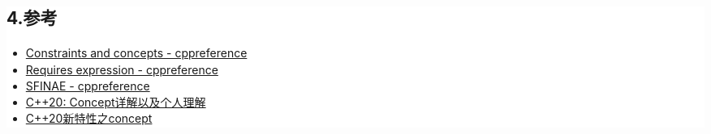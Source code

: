 ## 4.参考
* [Constraints and concepts - cppreference](https://en.cppreference.com/w/cpp/language/constraints)
* [Requires expression - cppreference](https://en.cppreference.com/w/cpp/language/requires)
* [SFINAE - cppreference](https://en.cppreference.com/w/cpp/language/sfinae)
* [C++20: Concept详解以及个人理解](https://zhuanlan.zhihu.com/p/266086040)
* [C++20新特性之concept](https://uint128.com/2020/11/20/C-20%E6%96%B0%E7%89%B9%E6%80%A7%E4%B9%8Bconcept/)
